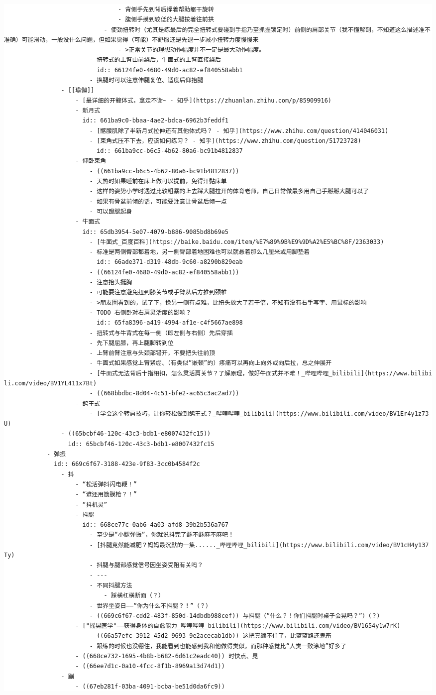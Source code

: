 									- 背侧手先到背后撑着帮助躯干旋转
									- 腹侧手摸到较低的大腿按着往前拱
								- 使劲扭转时（尤其是练最后的完全扭转式要碰到手指乃至抓握锁定时）前侧的肩部关节（我不懂解剖，不知道这么描述准不准确）可能滑动，一般没什么问题，但如果觉得（可能）不舒服还是先退一步减小扭转力度慢慢来
									- >正常关节的理想动作幅度并不一定是最大动作幅度。
							- 扭转式的上臂由前绕后，牛面式的上臂直接绕后
							  id:: 66124fe0-4680-49d0-ac82-ef840558abb1
							- 换腿时可以注意伸腿复位、适度后仰抬腿
					- [[瑜伽]]
						- [最详细的开髋体式，拿走不谢~ - 知乎](https://zhuanlan.zhihu.com/p/85909916)
						- 新月式
						  id:: 661ba9c0-bbaa-4ae2-bdca-6962b3feddf1
							- [髂腰肌除了半新月式拉伸还有其他体式吗？ - 知乎](https://www.zhihu.com/question/414046031)
							- [束角式压不下去，应该如何练习？ - 知乎](https://www.zhihu.com/question/51723728)
							  id:: 661ba9cc-b6c5-4b62-80a6-bc91b4812837
						- 仰卧束角
							- ((661ba9cc-b6c5-4b62-80a6-bc91b4812837))
							- 天热时如果睡前在床上做可以提前，免得汗黏床单
							- 这样的姿势小学时遇过比较粗暴的上去踩大腿拉开的体育老师，自己日常做最多用自己手掰掰大腿可以了
							- 如果有骨盆前倾的话，可能要注意让骨盆后倾一点
							- 可以蹬腿起身
						- 牛面式
						  id:: 65db3954-5e07-4079-b886-9085bd8b69e5
							- [牛面式_百度百科](https://baike.baidu.com/item/%E7%89%9B%E9%9D%A2%E5%BC%8F/2363033)
							- 标准是两侧臀部都着地，另一侧臀部着地困难也可以就悬着那么几厘米或用脚垫着
							  id:: 66ade371-d319-48db-9c60-a8290b829eab
							- ((66124fe0-4680-49d0-ac82-ef840558abb1))
							- 注意抬头挺胸
							- 可能要注意避免扭到膝关节或手臂从后方推到颈椎
							- >朋友圈看到的，试了下，换另一侧有点难，比扭头放大了若干倍，不知有没有右手写字、用鼠标的影响
							- TODO 右侧卧对右肩灵活度的影响？
							  id:: 65fa8396-a419-4994-af1e-c4f5667ae898
							- 扭转式与牛背式在每一侧（即左侧与右侧）先后穿插
							- 先下腿屈膝，再上腿脚转到位
							- 上臂前臂注意与头颈部错开，不要把头往前顶
							- 牛面式如果感觉上臂紧绷、（有类似“嵌顿”的）疼痛可以再向上向外或向后拉，总之伸展开
							- [牛面式无法背后十指相扣，怎么灵活肩关节？了解原理，做好牛面式并不难！_哔哩哔哩_bilibili](https://www.bilibili.com/video/BV1YL411x7Bt)
							- ((668bbdbc-8d04-4c51-bfe2-ac65c3ac2ad7))
						- 鸽王式
							- [学会这个转肩技巧，让你轻松做到鸽王式？_哔哩哔哩_bilibili](https://www.bilibili.com/video/BV1Er4y1z73U)
					- ((65bcbf46-120c-43c3-bdb1-e8007432fc15))
					  id:: 65bcbf46-120c-43c3-bdb1-e8007432fc15
				- 弹振
				  id:: 669c6f67-3188-423e-9f83-3cc0b4584f2c
					- 抖
						- “松活弹抖闪电鞭！”
						- “谁还用筋膜枪？！”
						- “抖机灵”
						- 抖腿
						  id:: 668ce77c-0ab6-4a03-afd8-39b2b536a767
							- 至少是“小腿弹振”，你就说抖完了酥不酥麻不麻吧！
							- [抖腿竟然能减肥？妈妈最沉默的一集......_哔哩哔哩_bilibili](https://www.bilibili.com/video/BV1cH4y137Ty)
							- 抖腿与腿部感觉信号因坐姿受阻有关吗？
							- ---
							- 不同抖腿方法
								- 踩横杠横断面（？）
							- 世界坐姿日——“你为什么不抖腿？！”（？）
							- ((669c6f67-cdd2-483f-850d-14dbdb988cef)) 与抖腿（“什么？！你们抖腿时桌子会晃吗？”）（？）
						- ["摇晃医学"——获得身体的自愈能力_哔哩哔哩_bilibili](https://www.bilibili.com/video/BV1654y1w7rK)
							- ((66a57efc-3912-45d2-9693-9e2acecab1db)) 这把真绷不住了，比蓝蓝路还鬼畜
							- 跟练的时候也没绷住，我能看到也能感到我和他做得类似，而那种感觉比“人类一败涂地”好多了
						- ((668ce732-1695-4b8b-b682-6d61c2eadc40)) 时快点、晃
						- ((66ee7d1c-0a10-4fcc-8f1b-8969a13d74d1))
					- 蹦
						- ((67eb281f-03ba-4091-bcba-be51d0da6fc9))